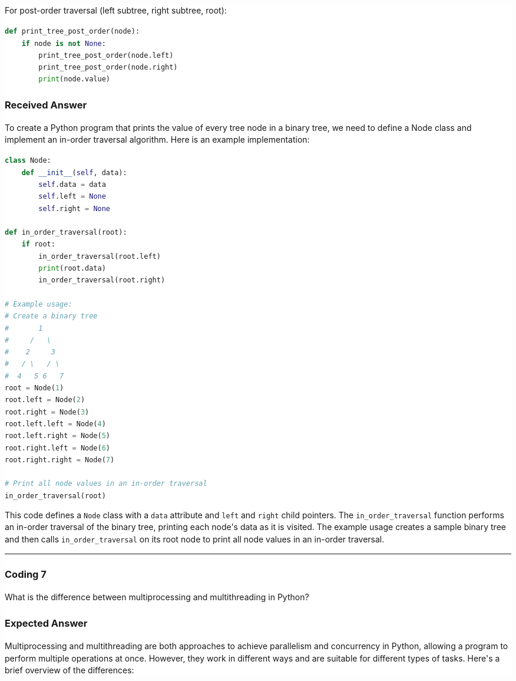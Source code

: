 For post-order traversal (left subtree, right subtree, root):

```python
def print_tree_post_order(node):
    if node is not None:
        print_tree_post_order(node.left)
        print_tree_post_order(node.right)
        print(node.value)
```
### Received Answer
To create a Python program that prints the value of every tree node in a binary tree, we need to define a Node class and implement an in-order traversal algorithm. Here is an example implementation:

```python
class Node:
    def __init__(self, data):
        self.data = data
        self.left = None
        self.right = None

def in_order_traversal(root):
    if root:
        in_order_traversal(root.left)
        print(root.data)
        in_order_traversal(root.right)

# Example usage:
# Create a binary tree
#       1
#     /   \
#    2     3
#   / \   / \
#  4   5 6   7
root = Node(1)
root.left = Node(2)
root.right = Node(3)
root.left.left = Node(4)
root.left.right = Node(5)
root.right.left = Node(6)
root.right.right = Node(7)

# Print all node values in an in-order traversal
in_order_traversal(root)
```

This code defines a `Node` class with a `data` attribute and `left` and `right` child pointers. The `in_order_traversal` function performs an in-order traversal of the binary tree, printing each node's data as it is visited. The example usage creates a sample binary tree and then calls `in_order_traversal` on its root node to print all node values in an in-order traversal.
***
### Coding 7
What is the difference between multiprocessing and multithreading in Python?
### Expected Answer
Multiprocessing and multithreading are both approaches to achieve parallelism and concurrency in Python, allowing a program to perform multiple operations at once. However, they work in different ways and are suitable for different types of tasks. Here's a brief overview of the differences:
